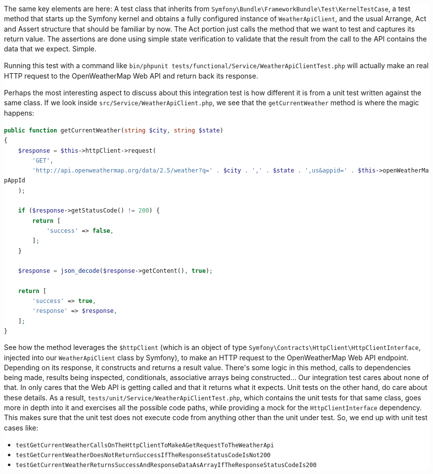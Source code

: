 The same key elements are here: A test class that inherits from `Symfony\Bundle\FrameworkBundle\Test\KernelTestCase`, a test method that starts up the Symfony kernel and obtains a fully configured instance of `WeatherApiClient`, and the usual Arrange, Act and Assert structure that should be familiar by now. The Act portion just calls the method that we want to test and captures its return value. The assertions are done using simple state verification to validate that the result from the call to the API contains the data that we expect. Simple.

Running this test with a command like `bin/phpunit tests/functional/Service/WeatherApiClientTest.php` will actually make an real HTTP request to the OpenWeatherMap Web API and return back its response.

Perhaps the most interesting aspect to discuss about this integration test is how different it is from a unit test written against the same class. If we look inside `src/Service/WeatherApiClient.php`, we see that the `getCurrentWeather` method is where the magic happens:

```php
public function getCurrentWeather(string $city, string $state)
{
    $response = $this->httpClient->request(
        'GET',
        'http://api.openweathermap.org/data/2.5/weather?q=' . $city . ',' . $state . ',us&appid=' . $this->openWeatherMapAppId
    );

    if ($response->getStatusCode() != 200) {
        return [
            'success' => false,
        ];
    }

    $response = json_decode($response->getContent(), true);

    return [
        'success' => true,
        'response' => $response,
    ];
}
```

See how the method leverages the `$httpClient` (which is an object of type `Symfony\Contracts\HttpClient\HttpClientInterface`, injected into our `WeatherApiClient` class by Symfony), to make an HTTP request to the OpenWeatherMap Web API endpoint. Depending on its response, it constructs and returns a result value. There's some logic in this method, calls to dependencies being made, results being inspected, conditionals, associative arrays being constructed... Our integration test cares about none of that. In only cares that the Web API is getting called and that it returns what it expects. Unit tests on the other hand, do care about these details. As a result, `tests/unit/Service/WeatherApiClientTest.php`, which contains the unit tests for that same class, goes more in depth into it and exercises all the possible code paths, while providing a mock for the `HttpClientInterface` dependency. This makes sure that the unit test does not execute code from anything other than the unit under test. So, we end up with unit test cases like:

- `testGetCurrentWeatherCallsOnTheHttpClientToMakeAGetRequestToTheWeatherApi`
- `testGetCurrentWeatherDoesNotReturnSuccessIfTheResponseStatusCodeIsNot200`
- `testGetCurrentWeatherReturnsSuccessAndResponseDataAsArrayIfTheResponseStatusCodeIs200`
